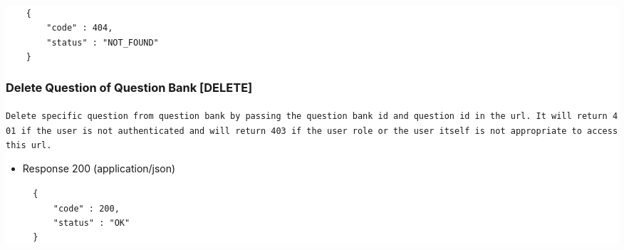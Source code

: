         {
            "code" : 404,
            "status" : "NOT_FOUND"
        }
        
### Delete Question of Question Bank [DELETE]

    Delete specific question from question bank by passing the question bank id and question id in the url. It will return 401 if the user is not authenticated and will return 403 if the user role or the user itself is not appropriate to access this url.

+ Response 200 (application/json)

        {
            "code" : 200,
            "status" : "OK"
        }
